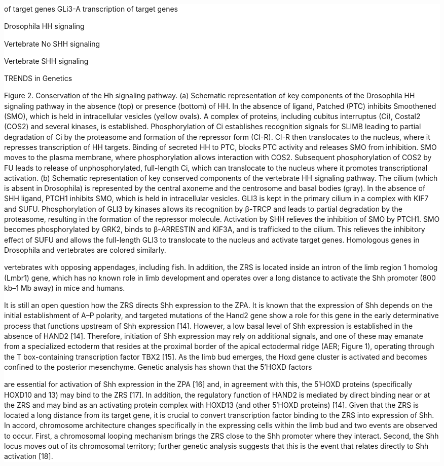 of target
genes
GLi3-A
transcription
of target
genes

Drosophila
HH signaling

Vertebrate
No SHH signaling

Vertebrate
SHH signaling

TRENDS in Genetics

Figure 2. Conservation of the Hh signaling pathway. (a) Schematic representation of key components of the Drosophila HH signaling pathway in the absence (top) or presence (bottom) of HH. In the absence of ligand, Patched (PTC) inhibits Smoothened (SMO), which is held in intracellular vesicles (yellow ovals). A complex of proteins, including cubitus interruptus (Ci), Costal2 (COS2) and several kinases, is established. Phosphorylation of Ci establishes recognition signals for SLIMB leading to partial degradation of Ci by the proteasome and formation of the repressor form (CI-R). CI-R then translocates to the nucleus, where it represses transcription of HH targets. Binding of secreted HH to PTC, blocks PTC activity and releases SMO from inhibition. SMO moves to the plasma membrane, where phosphorylation allows interaction with COS2. Subsequent phosphorylation of COS2 by FU leads to release of unphosphorylated, full-length Ci, which can translocate to the nucleus where it promotes transcriptional activation. (b) Schematic representation of key conserved components of the vertebrate HH signaling pathway. The cilium (which is absent in Drosophila) is represented by the central axoneme and the centrosome and basal bodies (gray). In the absence of SHH ligand, PTCH1 inhibits SMO, which is held in intracellular vesicles. GLI3 is kept in the primary cilium in a complex with KIF7 and SUFU. Phosphorylation of GLI3 by kinases allows its recognition by β-TRCP and leads to partial degradation by the proteasome, resulting in the formation of the repressor molecule. Activation by SHH relieves the inhibition of SMO by PTCH1. SMO becomes phosphorylated by GRK2, binds to β-ARRESTIN and KIF3A, and is trafficked to the cilium. This relieves the inhibitory effect of SUFU and allows the full-length GLI3 to translocate to the nucleus and activate target genes. Homologous genes in Drosophila and vertebrates are colored similarly.

vertebrates with opposing appendages, including fish. In addition, the ZRS is located inside an intron of the limb region 1 homolog (Lmbr1) gene, which has no known role in limb development and operates over a long distance to activate the Shh promoter (800 kb–1 Mb away) in mice and humans.

It is still an open question how the ZRS directs Shh expression to the ZPA. It is known that the expression of Shh depends on the initial establishment of A–P polarity, and targeted mutations of the Hand2 gene show a role for this gene in the early determinative process that functions upstream of Shh expression [14]. However, a low basal level of Shh expression is established in the absence of HAND2 [14]. Therefore, initiation of Shh expression may rely on additional signals, and one of these may emanate from a specialized ectoderm that resides at the proximal border of the apical ectodermal ridge (AER; Figure 1), operating through the T box-containing transcription factor TBX2 [15]. As the limb bud emerges, the Hoxd gene cluster is activated and becomes confined to the posterior mesenchyme. Genetic analysis has shown that the 5′HOXD factors

are essential for activation of Shh expression in the ZPA [16] and, in agreement with this, the 5′HOXD proteins (specifically HOXD10 and 13) may bind to the ZRS [17]. In addition, the regulatory function of HAND2 is mediated by direct binding near or at the ZRS and may bind as an activating protein complex with HOXD13 (and other 5′HOXD proteins) [14]. Given that the ZRS is located a long distance from its target gene, it is crucial to convert transcription factor binding to the ZRS into expression of Shh. In accord, chromosome architecture changes specifically in the expressing cells within the limb bud and two events are observed to occur. First, a chromosomal looping mechanism brings the ZRS close to the Shh promoter where they interact. Second, the Shh locus moves out of its chromosomal territory; further genetic analysis suggests that this is the event that relates directly to Shh activation [18].
